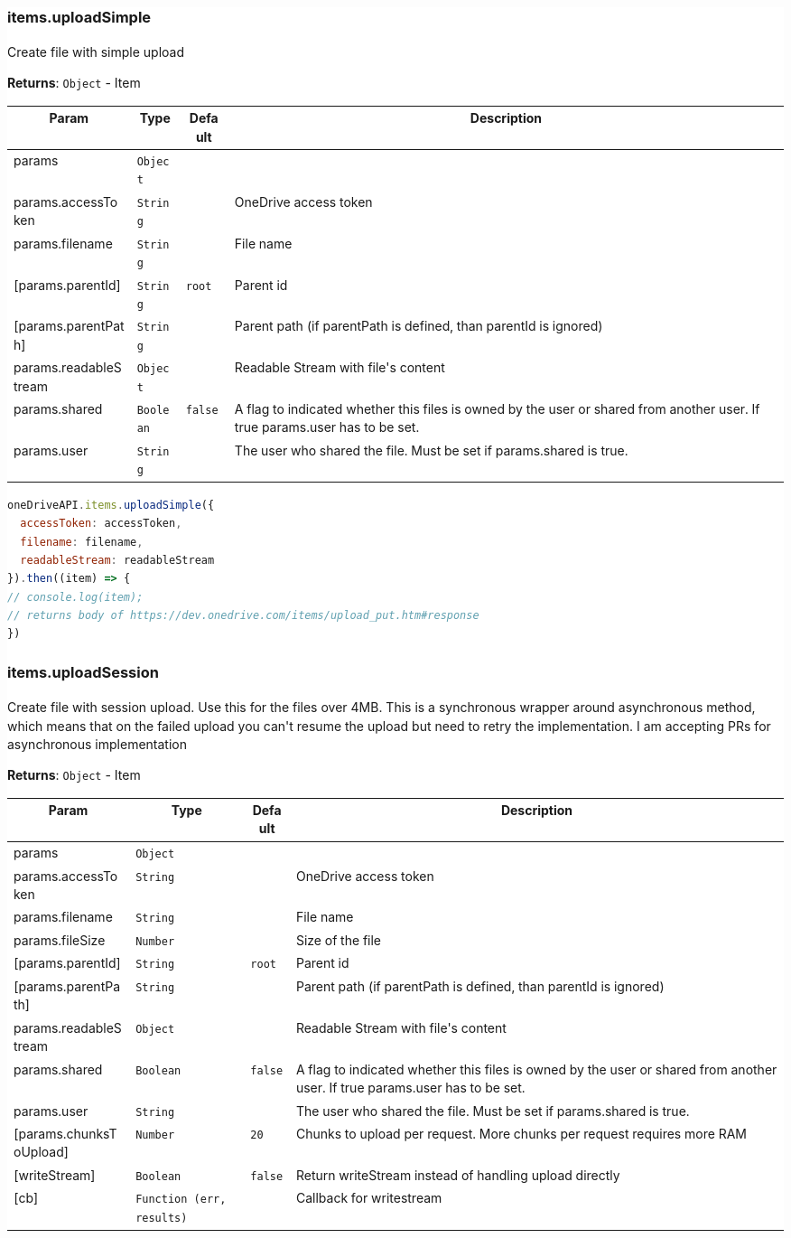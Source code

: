 ### items.uploadSimple

Create file with simple upload

**Returns**: <code>Object</code> - Item

| Param | Type | Default | Description |
| --- | --- | --- | --- |
| params | <code>Object</code> |  |  |
| params.accessToken | <code>String</code> |  | OneDrive access token |
| params.filename | <code>String</code> |  | File name |
| [params.parentId] | <code>String</code> | <code>root</code> | Parent id |
| [params.parentPath] | <code>String</code> |  | Parent path (if parentPath is defined, than parentId is ignored) |
| params.readableStream | <code>Object</code> |  | Readable Stream with file's content |
| params.shared | <code>Boolean</code> | <code>false</code> | A flag to indicated whether this files is owned by the user or shared from another user. If true params.user has to be set. |
| params.user | <code>String</code> |  | The user who shared the file. Must be set if params.shared is true. |


```javascript
oneDriveAPI.items.uploadSimple({
  accessToken: accessToken,
  filename: filename,
  readableStream: readableStream
}).then((item) => {
// console.log(item);
// returns body of https://dev.onedrive.com/items/upload_put.htm#response
})
```

### items.uploadSession

Create file with session upload. Use this for the files over 4MB. This is a synchronous wrapper around asynchronous method, which means that on the failed upload you can't resume the upload but need to retry the implementation. I am accepting PRs for asynchronous implementation

**Returns**: <code>Object</code> - Item

| Param | Type | Default | Description |
| --- | --- | --- | --- |
| params | <code>Object</code> |  |  |
| params.accessToken | <code>String</code> |  | OneDrive access token |
| params.filename | <code>String</code> |  | File name |
| params.fileSize | <code>Number</code> |  | Size of the file |
| [params.parentId] | <code>String</code> | <code>root</code> | Parent id |
| [params.parentPath] | <code>String</code> |  | Parent path (if parentPath is defined, than parentId is ignored) |
| params.readableStream | <code>Object</code> |  | Readable Stream with file's content |
| params.shared | <code>Boolean</code> | <code>false</code> | A flag to indicated whether this files is owned by the user or shared from another user. If true params.user has to be set. |
| params.user | <code>String</code> |  | The user who shared the file. Must be set if params.shared is true. |
| [params.chunksToUpload] | <code>Number</code> | <code>20</code> | Chunks to upload per request. More chunks per request requires more RAM |
| [writeStream] | <code>Boolean</code> | <code>false</code> | Return writeStream instead of handling upload directly |
| [cb] | <code>Function (err, results)</code> |  | Callback for writestream |
